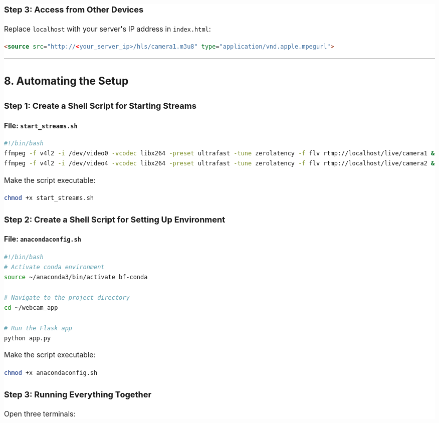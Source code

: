 ### **Step 3: Access from Other Devices**

Replace `localhost` with your server's IP address in `index.html`:

```html
<source src="http://<your_server_ip>/hls/camera1.m3u8" type="application/vnd.apple.mpegurl">
```

---

## **8. Automating the Setup**

### **Step 1: Create a Shell Script for Starting Streams**

**File: `start_streams.sh`**

```bash
#!/bin/bash
ffmpeg -f v4l2 -i /dev/video0 -vcodec libx264 -preset ultrafast -tune zerolatency -f flv rtmp://localhost/live/camera1 &
ffmpeg -f v4l2 -i /dev/video4 -vcodec libx264 -preset ultrafast -tune zerolatency -f flv rtmp://localhost/live/camera2 &
```

Make the script executable:

```bash
chmod +x start_streams.sh
```

### **Step 2: Create a Shell Script for Setting Up Environment**

**File: `anacondaconfig.sh`**

```bash
#!/bin/bash
# Activate conda environment
source ~/anaconda3/bin/activate bf-conda

# Navigate to the project directory
cd ~/webcam_app

# Run the Flask app
python app.py
```

Make the script executable:

```bash
chmod +x anacondaconfig.sh
```

### **Step 3: Running Everything Together**

Open three terminals:
